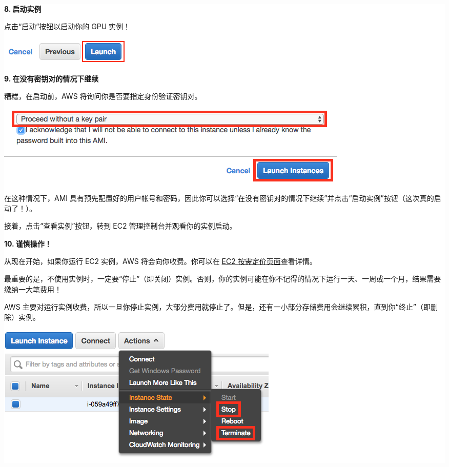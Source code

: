 

**8. 启动实例**

点击“启动”按钮以启动你的 GPU 实例！



![img](../assets/media/uda-ml/deep/JJWL/17-i15.png)



**9. 在没有密钥对的情况下继续**

糟糕，在启动前，AWS 将询问你是否要指定身份验证密钥对。



![img](../assets/media/uda-ml/deep/JJWL/17-i16.png)



在这种情况下，AMI 具有预先配置好的用户帐号和密码，因此你可以选择“在没有密钥对的情况下继续”并点击“启动实例”按钮（这次真的启动了！）。

接着，点击“查看实例”按钮，转到 EC2 管理控制台并观看你的实例启动。



**10. 谨慎操作！**

从现在开始，如果你运行 EC2 实例，AWS 将会向你收费。你可以在 [EC2 按需定价页面](https://aws.amazon.com/ec2/pricing/on-demand/)查看详情。

最重要的是，不使用实例时，一定要“停止”（即关闭）实例。否则，你的实例可能在你不记得的情况下运行一天、一周或一个月，结果需要缴纳一大笔费用！

AWS 主要对运行实例收费，所以一旦你停止实例，大部分费用就停止了。但是，还有一小部分存储费用会继续累积，直到你“终止”（即删除）实例。



![img](../assets/media/uda-ml/deep/JJWL/17-i18.png)
